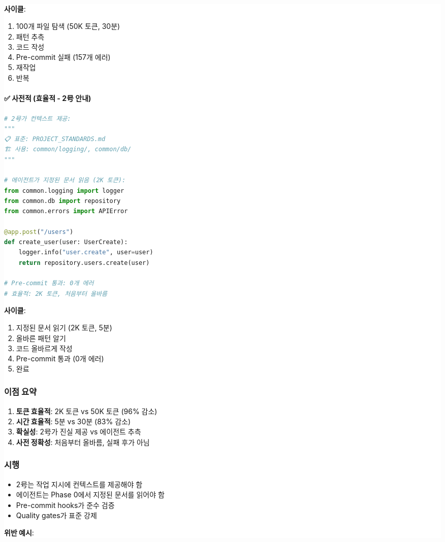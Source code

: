 **사이클**:
1. 100개 파일 탐색 (50K 토큰, 30분)
2. 패턴 추측
3. 코드 작성
4. Pre-commit 실패 (157개 에러)
5. 재작업
6. 반복

#### ✅ 사전적 (효율적 - 2号 안내)

```python
# 2号가 컨텍스트 제공:
"""
📋 표준: PROJECT_STANDARDS.md
🏗️ 사용: common/logging/, common/db/
"""

# 에이전트가 지정된 문서 읽음 (2K 토큰):
from common.logging import logger
from common.db import repository
from common.errors import APIError

@app.post("/users")
def create_user(user: UserCreate):
    logger.info("user.create", user=user)
    return repository.users.create(user)

# Pre-commit 통과: 0개 에러
# 효율적: 2K 토큰, 처음부터 올바름
```

**사이클**:
1. 지정된 문서 읽기 (2K 토큰, 5분)
2. 올바른 패턴 알기
3. 코드 올바르게 작성
4. Pre-commit 통과 (0개 에러)
5. 완료

### 이점 요약

1. **토큰 효율적**: 2K 토큰 vs 50K 토큰 (96% 감소)
2. **시간 효율적**: 5분 vs 30분 (83% 감소)
3. **확실성**: 2号가 진실 제공 vs 에이전트 추측
4. **사전 정확성**: 처음부터 올바름, 실패 후가 아님

### 시행

- 2号는 작업 지시에 컨텍스트를 제공해야 함
- 에이전트는 Phase 0에서 지정된 문서를 읽어야 함
- Pre-commit hooks가 준수 검증
- Quality gates가 표준 강제

**위반 예시**:
